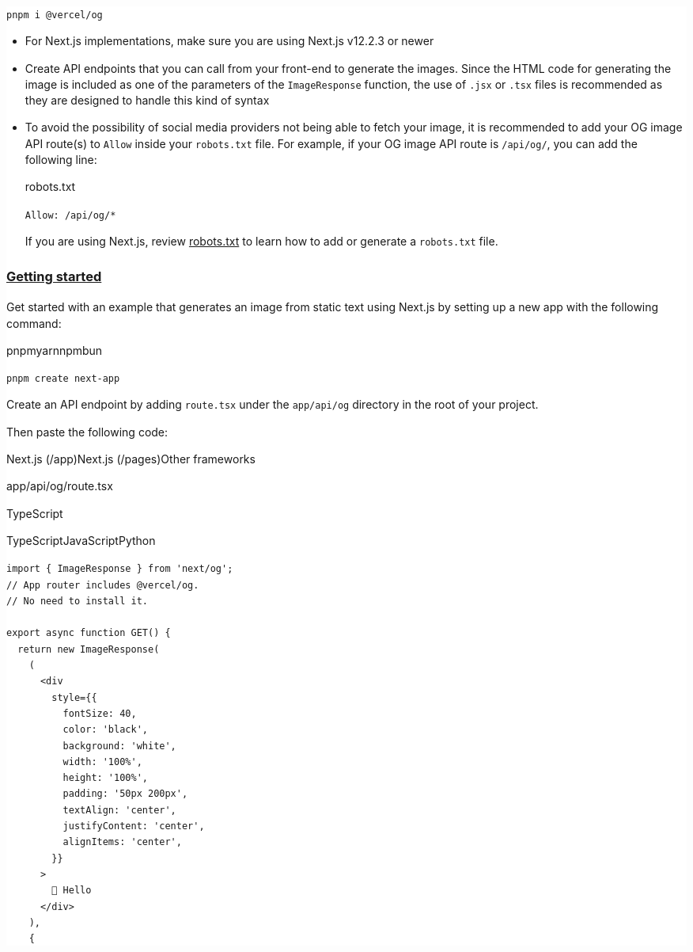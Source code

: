 ```
pnpm i @vercel/og
```

*   For Next.js implementations, make sure you are using Next.js v12.2.3 or newer
*   Create API endpoints that you can call from your front-end to generate the images. Since the HTML code for generating the image is included as one of the parameters of the `ImageResponse` function, the use of `.jsx` or `.tsx` files is recommended as they are designed to handle this kind of syntax
*   To avoid the possibility of social media providers not being able to fetch your image, it is recommended to add your OG image API route(s) to `Allow` inside your `robots.txt` file. For example, if your OG image API route is `/api/og/`, you can add the following line:
    
    robots.txt
    
    ```
    Allow: /api/og/*
    ```
    
    If you are using Next.js, review [robots.txt](https://nextjs.org/docs/app/api-reference/file-conventions/metadata/robots#static-robotstxt) to learn how to add or generate a `robots.txt` file.

### [Getting started](#getting-started)

Get started with an example that generates an image from static text using Next.js by setting up a new app with the following command:

pnpmyarnnpmbun

```
pnpm create next-app
```

Create an API endpoint by adding `route.tsx` under the `app/api/og` directory in the root of your project.

Then paste the following code:

Next.js (/app)Next.js (/pages)Other frameworks

app/api/og/route.tsx

TypeScript

TypeScriptJavaScriptPython

```
import { ImageResponse } from 'next/og';
// App router includes @vercel/og.
// No need to install it.
 
export async function GET() {
  return new ImageResponse(
    (
      <div
        style={{
          fontSize: 40,
          color: 'black',
          background: 'white',
          width: '100%',
          height: '100%',
          padding: '50px 200px',
          textAlign: 'center',
          justifyContent: 'center',
          alignItems: 'center',
        }}
      >
        👋 Hello
      </div>
    ),
    {
```